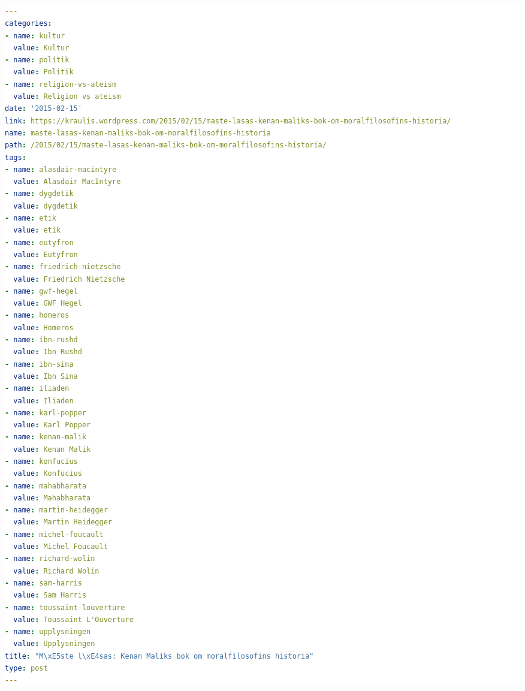 ```yaml
---
categories:
- name: kultur
  value: Kultur
- name: politik
  value: Politik
- name: religion-vs-ateism
  value: Religion vs ateism
date: '2015-02-15'
link: https://kraulis.wordpress.com/2015/02/15/maste-lasas-kenan-maliks-bok-om-moralfilosofins-historia/
name: maste-lasas-kenan-maliks-bok-om-moralfilosofins-historia
path: /2015/02/15/maste-lasas-kenan-maliks-bok-om-moralfilosofins-historia/
tags:
- name: alasdair-macintyre
  value: Alasdair MacIntyre
- name: dygdetik
  value: dygdetik
- name: etik
  value: etik
- name: eutyfron
  value: Eutyfron
- name: friedrich-nietzsche
  value: Friedrich Nietzsche
- name: gwf-hegel
  value: GWF Hegel
- name: homeros
  value: Homeros
- name: ibn-rushd
  value: Ibn Rushd
- name: ibn-sina
  value: Ibn Sina
- name: iliaden
  value: Iliaden
- name: karl-popper
  value: Karl Popper
- name: kenan-malik
  value: Kenan Malik
- name: konfucius
  value: Konfucius
- name: mahabharata
  value: Mahabharata
- name: martin-heidegger
  value: Martin Heidegger
- name: michel-foucault
  value: Michel Foucault
- name: richard-wolin
  value: Richard Wolin
- name: sam-harris
  value: Sam Harris
- name: toussaint-louverture
  value: Toussaint L'Ouverture
- name: upplysningen
  value: Upplysningen
title: "M\xE5ste l\xE4sas: Kenan Maliks bok om moralfilosofins historia"
type: post
---
```
